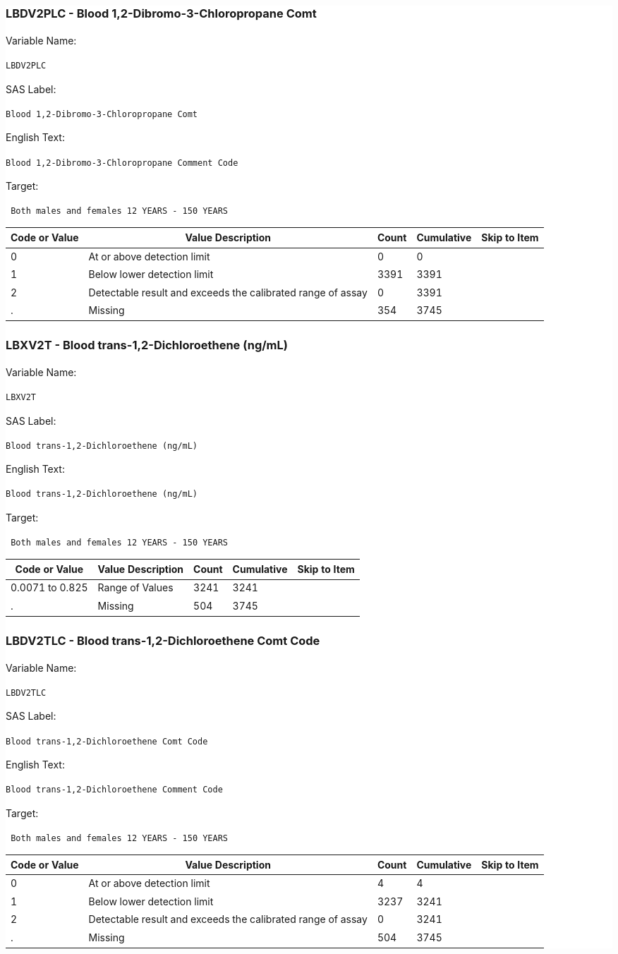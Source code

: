 ### LBDV2PLC - Blood 1,2-Dibromo-3-Chloropropane Comt

Variable Name:

    LBDV2PLC
SAS Label:

    Blood 1,2-Dibromo-3-Chloropropane Comt
English Text:

    Blood 1,2-Dibromo-3-Chloropropane Comment Code
Target:

     Both males and females 12 YEARS - 150 YEARS
Code or Value | Value Description | Count | Cumulative | Skip to Item  
---|---|---|---|---  
0 | At or above detection limit | 0 | 0 |   
1 | Below lower detection limit | 3391 | 3391 |   
2 | Detectable result and exceeds the calibrated range of assay | 0 | 3391 |   
. | Missing | 354 | 3745 |   
  
### LBXV2T - Blood trans-1,2-Dichloroethene (ng/mL)

Variable Name:

    LBXV2T
SAS Label:

    Blood trans-1,2-Dichloroethene (ng/mL)
English Text:

    Blood trans-1,2-Dichloroethene (ng/mL)
Target:

     Both males and females 12 YEARS - 150 YEARS
Code or Value | Value Description | Count | Cumulative | Skip to Item  
---|---|---|---|---  
0.0071 to 0.825 | Range of Values | 3241 | 3241 |   
. | Missing | 504 | 3745 |   
  
### LBDV2TLC - Blood trans-1,2-Dichloroethene Comt Code

Variable Name:

    LBDV2TLC
SAS Label:

    Blood trans-1,2-Dichloroethene Comt Code
English Text:

    Blood trans-1,2-Dichloroethene Comment Code
Target:

     Both males and females 12 YEARS - 150 YEARS
Code or Value | Value Description | Count | Cumulative | Skip to Item  
---|---|---|---|---  
0 | At or above detection limit | 4 | 4 |   
1 | Below lower detection limit | 3237 | 3241 |   
2 | Detectable result and exceeds the calibrated range of assay | 0 | 3241 |   
. | Missing | 504 | 3745 |   
  